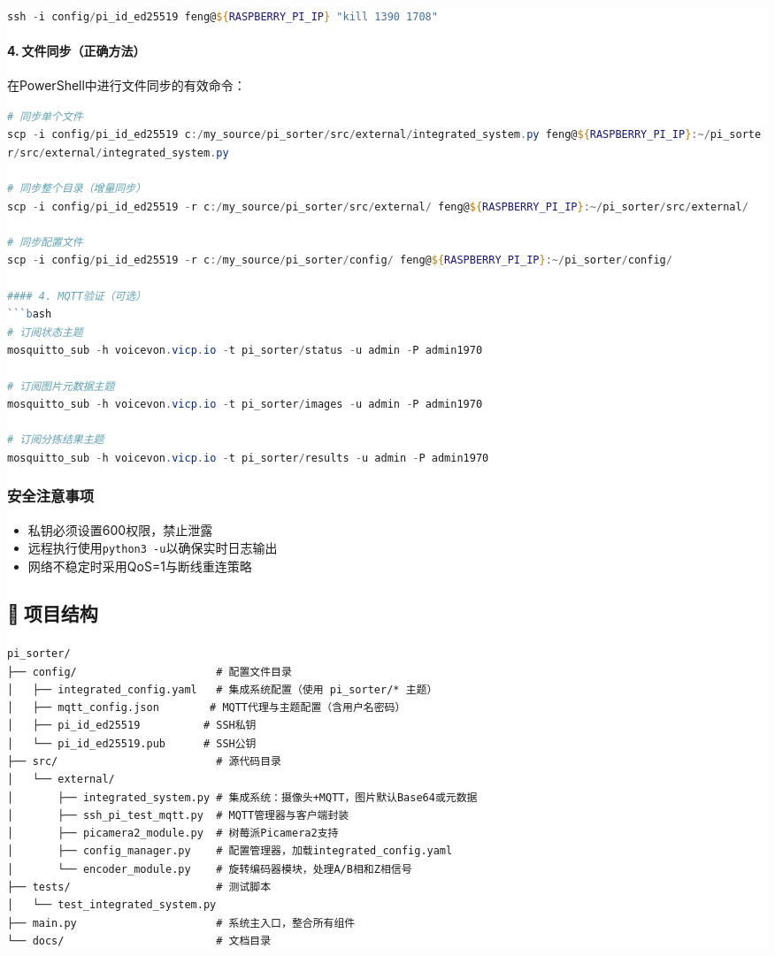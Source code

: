 ```powershell
ssh -i config/pi_id_ed25519 feng@${RASPBERRY_PI_IP} "kill 1390 1708"
```

#### 4. 文件同步（正确方法）

在PowerShell中进行文件同步的有效命令：

```powershell
# 同步单个文件
scp -i config/pi_id_ed25519 c:/my_source/pi_sorter/src/external/integrated_system.py feng@${RASPBERRY_PI_IP}:~/pi_sorter/src/external/integrated_system.py

# 同步整个目录（增量同步）
scp -i config/pi_id_ed25519 -r c:/my_source/pi_sorter/src/external/ feng@${RASPBERRY_PI_IP}:~/pi_sorter/src/external/

# 同步配置文件
scp -i config/pi_id_ed25519 -r c:/my_source/pi_sorter/config/ feng@${RASPBERRY_PI_IP}:~/pi_sorter/config/

#### 4. MQTT验证（可选）
```bash
# 订阅状态主题
mosquitto_sub -h voicevon.vicp.io -t pi_sorter/status -u admin -P admin1970

# 订阅图片元数据主题
mosquitto_sub -h voicevon.vicp.io -t pi_sorter/images -u admin -P admin1970

# 订阅分拣结果主题
mosquitto_sub -h voicevon.vicp.io -t pi_sorter/results -u admin -P admin1970
```

### 安全注意事项
- 私钥必须设置600权限，禁止泄露
- 远程执行使用`python3 -u`以确保实时日志输出
- 网络不稳定时采用QoS=1与断线重连策略


## 📁 项目结构

```
pi_sorter/
├── config/                      # 配置文件目录
│   ├── integrated_config.yaml   # 集成系统配置（使用 pi_sorter/* 主题）
│   ├── mqtt_config.json        # MQTT代理与主题配置（含用户名密码）
│   ├── pi_id_ed25519          # SSH私钥
│   └── pi_id_ed25519.pub      # SSH公钥
├── src/                         # 源代码目录
│   └── external/
│       ├── integrated_system.py # 集成系统：摄像头+MQTT，图片默认Base64或元数据
│       ├── ssh_pi_test_mqtt.py  # MQTT管理器与客户端封装
│       ├── picamera2_module.py  # 树莓派Picamera2支持
│       ├── config_manager.py    # 配置管理器，加载integrated_config.yaml
│       └── encoder_module.py    # 旋转编码器模块，处理A/B相和Z相信号
├── tests/                       # 测试脚本
│   └── test_integrated_system.py
├── main.py                      # 系统主入口，整合所有组件
└── docs/                        # 文档目录
```
